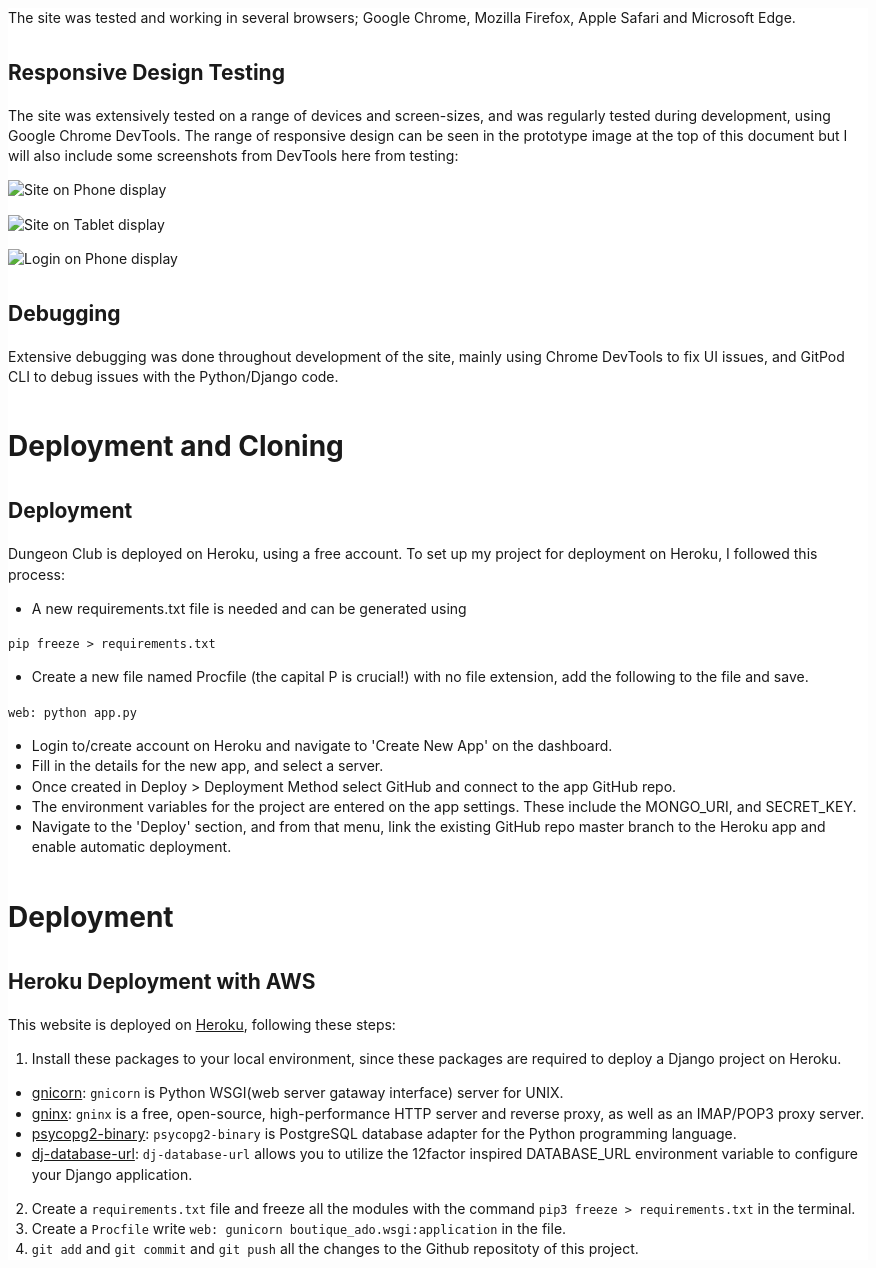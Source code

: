 The site was tested and working in several browsers; Google Chrome, Mozilla Firefox, Apple Safari and Microsoft Edge.

## Responsive Design Testing
The site was extensively tested on a range of devices and screen-sizes, and was regularly tested during development, using Google Chrome DevTools. The range of responsive design can be seen in the prototype image at the top of this document but I will also include some screenshots from DevTools here from testing:

![Site on Phone display](https://i.imgur.com/9vjYgVDl.png)

![Site on Tablet display](https://i.imgur.com/FUH9cY7l.png)

![Login on Phone display](https://i.imgur.com/329ksSTl.png)

## Debugging
Extensive debugging was done throughout development of the site, mainly using Chrome DevTools to fix UI issues, and GitPod CLI to debug issues with the Python/Django code.

# Deployment and Cloning

## Deployment
Dungeon Club is deployed on Heroku, using a free account. To set up my project for deployment on Heroku, I followed this process:
* A new requirements.txt file is needed and can be generated using 
``` 
pip freeze > requirements.txt
```
* Create a new file named Procfile (the capital P is crucial!) with no file extension, add the following to the file and save.
``` 
web: python app.py
``` 
* Login to/create account on Heroku and navigate to 'Create New App' on the dashboard.
* Fill in the details for the new app, and select a server. 
* Once created in Deploy > Deployment Method select GitHub and connect to the app GitHub repo.
* The environment variables for the project are entered on the app settings. These include the MONGO_URI, and SECRET_KEY.
* Navigate to the 'Deploy' section, and from that menu, link the existing GitHub repo master branch to the Heroku app and enable automatic deployment.

# Deployment
## Heroku Deployment with AWS
This website is deployed on [Heroku](https://www.heroku.com/), following these steps:
1. Install these packages to your local environment, since these packages are required to deploy a Django project on Heroku.
- [gnicorn](https://gunicorn.org/): `gnicorn` is Python WSGI(web server gataway interface) server for UNIX.
- [gninx](https://www.nginx.com/): `gninx` is a free, open-source, high-performance HTTP server and reverse proxy, as well as an IMAP/POP3 proxy server.
- [psycopg2-binary](https://pypi.org/project/psycopg2-binary/): `psycopg2-binary` is PostgreSQL database adapter for the Python programming language.
- [dj-database-url](https://pypi.org/project/dj-database-url/): `dj-database-url` allows you to utilize the 12factor inspired DATABASE_URL environment variable to configure your Django application.
2. Create a `requirements.txt` file and freeze all the modules with the command `pip3 freeze > requirements.txt` in the terminal.
3. Create a `Procfile` write `web: gunicorn boutique_ado.wsgi:application` in the file.
4. `git add` and `git commit` and `git push` all the changes to the Github repositoty of this project.
